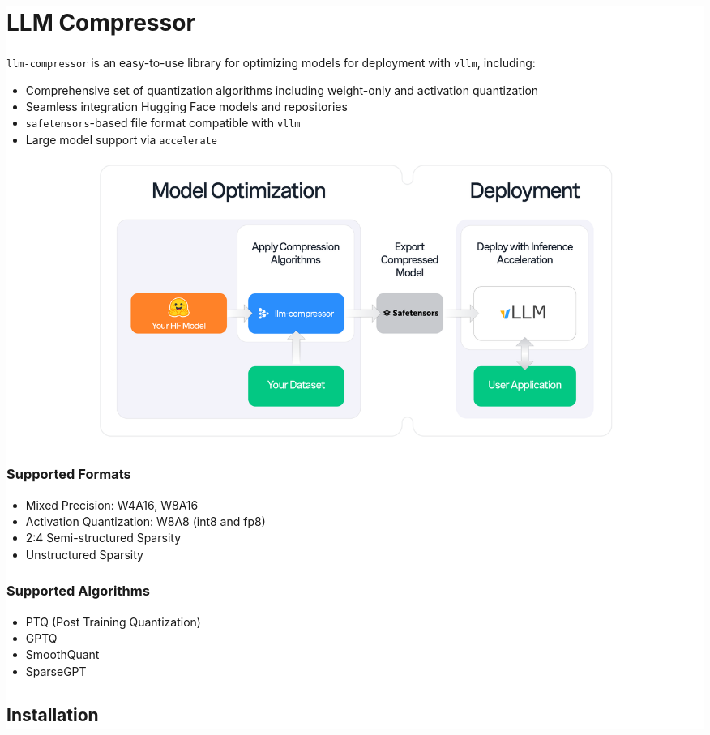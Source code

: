 # LLM Compressor
`llm-compressor` is an easy-to-use library for optimizing models for deployment with `vllm`, including:

* Comprehensive set of quantization algorithms including weight-only and activation quantization
* Seamless integration Hugging Face models and repositories
* `safetensors`-based file format compatible with `vllm`
* Large model support via `accelerate`

<p align="center">
   <img alt="LLM Compressor Flow" src="docs/images/architecture.png" width="75%" />
</p>


### Supported Formats
* Mixed Precision: W4A16, W8A16
* Activation Quantization: W8A8 (int8 and fp8)
* 2:4 Semi-structured Sparsity
* Unstructured Sparsity

### Supported Algorithms
* PTQ (Post Training Quantization)
* GPTQ
* SmoothQuant
* SparseGPT


## Installation
